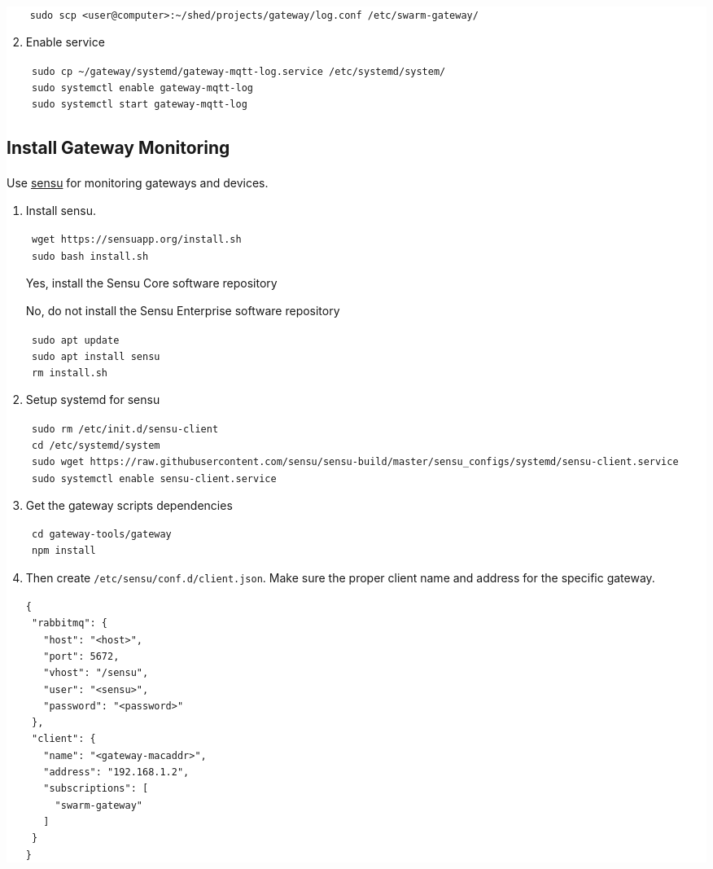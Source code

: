         sudo scp <user@computer>:~/shed/projects/gateway/log.conf /etc/swarm-gateway/

2. Enable service

        sudo cp ~/gateway/systemd/gateway-mqtt-log.service /etc/systemd/system/
        sudo systemctl enable gateway-mqtt-log
        sudo systemctl start gateway-mqtt-log


Install Gateway Monitoring
--------------------------

Use [sensu](https://sensuapp.org/) for monitoring gateways and devices.

1. Install sensu.

        wget https://sensuapp.org/install.sh
        sudo bash install.sh

    Yes, install the Sensu Core software repository

    No, do not install the Sensu Enterprise software repository

        sudo apt update
        sudo apt install sensu
        rm install.sh
        
3. Setup systemd for sensu

        sudo rm /etc/init.d/sensu-client
        cd /etc/systemd/system
        sudo wget https://raw.githubusercontent.com/sensu/sensu-build/master/sensu_configs/systemd/sensu-client.service
        sudo systemctl enable sensu-client.service

3. Get the gateway scripts dependencies

        cd gateway-tools/gateway
        npm install

4. Then create `/etc/sensu/conf.d/client.json`. Make sure the proper client name and address for the specific gateway.

     ```
    {
      "rabbitmq": {
        "host": "<host>",
        "port": 5672,
        "vhost": "/sensu",
        "user": "<sensu>",
        "password": "<password>"
      },
      "client": {
        "name": "<gateway-macaddr>",
        "address": "192.168.1.2",
        "subscriptions": [
          "swarm-gateway"
        ]
      }
    }
    ```

